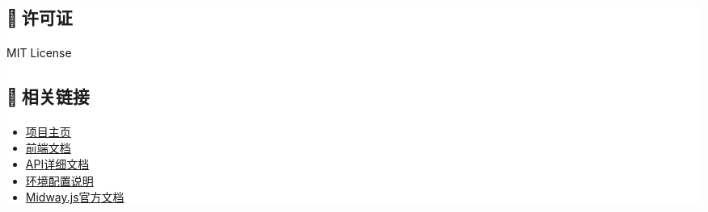 ## 📄 许可证

MIT License

## 🔗 相关链接

- [项目主页](../README.md)
- [前端文档](../frontend/README.md)
- [API详细文档](./README_API.md)
- [环境配置说明](./README_ENV.md)
- [Midway.js官方文档](https://midwayjs.org/)
